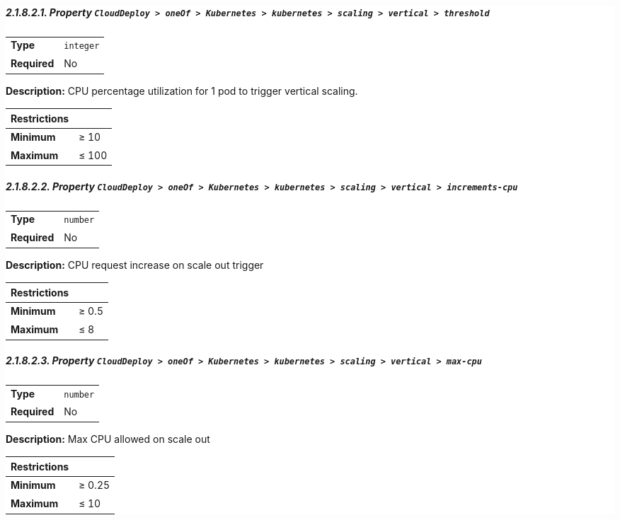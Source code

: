 ##### <a name="oneOf_i1_kubernetes_scaling_vertical_threshold"></a>2.1.8.2.1. Property `CloudDeploy > oneOf > Kubernetes > kubernetes > scaling > vertical > threshold`

|              |           |
| ------------ | --------- |
| **Type**     | `integer` |
| **Required** | No        |

**Description:** CPU percentage utilization for 1 pod to trigger vertical scaling.

| Restrictions |          |
| ------------ | -------- |
| **Minimum**  | &ge; 10  |
| **Maximum**  | &le; 100 |

##### <a name="oneOf_i1_kubernetes_scaling_vertical_increments-cpu"></a>2.1.8.2.2. Property `CloudDeploy > oneOf > Kubernetes > kubernetes > scaling > vertical > increments-cpu`

|              |          |
| ------------ | -------- |
| **Type**     | `number` |
| **Required** | No       |

**Description:** CPU request increase on scale out trigger

| Restrictions |          |
| ------------ | -------- |
| **Minimum**  | &ge; 0.5 |
| **Maximum**  | &le; 8   |

##### <a name="oneOf_i1_kubernetes_scaling_vertical_max-cpu"></a>2.1.8.2.3. Property `CloudDeploy > oneOf > Kubernetes > kubernetes > scaling > vertical > max-cpu`

|              |          |
| ------------ | -------- |
| **Type**     | `number` |
| **Required** | No       |

**Description:** Max CPU allowed on scale out

| Restrictions |           |
| ------------ | --------- |
| **Minimum**  | &ge; 0.25 |
| **Maximum**  | &le; 10   |
